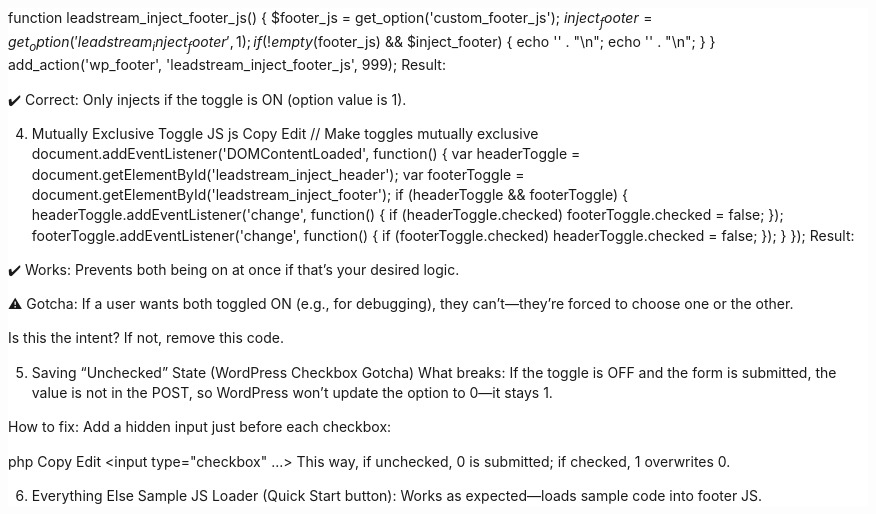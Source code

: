 function leadstream_inject_footer_js() {
    $footer_js = get_option('custom_footer_js');
    $inject_footer = get_option('leadstream_inject_footer', 1);
    if (!empty($footer_js) && $inject_footer) {
        echo '<!-- LeadStream: Custom Footer JS -->' . "\n";
        echo '<script type="text/javascript">' . "\n" . $footer_js . "\n" . '</script>' . "\n";
    }
}
add_action('wp_footer', 'leadstream_inject_footer_js', 999);
Result:

✔️ Correct: Only injects if the toggle is ON (option value is 1).

4. Mutually Exclusive Toggle JS
js
Copy
Edit
// Make toggles mutually exclusive
document.addEventListener('DOMContentLoaded', function() {
  var headerToggle = document.getElementById('leadstream_inject_header');
  var footerToggle = document.getElementById('leadstream_inject_footer');
  if (headerToggle && footerToggle) {
    headerToggle.addEventListener('change', function() {
      if (headerToggle.checked) footerToggle.checked = false;
    });
    footerToggle.addEventListener('change', function() {
      if (footerToggle.checked) headerToggle.checked = false;
    });
  }
});
Result:

✔️ Works: Prevents both being on at once if that’s your desired logic.

⚠️ Gotcha: If a user wants both toggled ON (e.g., for debugging), they can’t—they’re forced to choose one or the other.

Is this the intent? If not, remove this code.

5. Saving “Unchecked” State (WordPress Checkbox Gotcha)
What breaks:
If the toggle is OFF and the form is submitted, the value is not in the POST, so WordPress won’t update the option to 0—it stays 1.

How to fix:
Add a hidden input just before each checkbox:

php
Copy
Edit
<input type="hidden" name="leadstream_inject_header" value="0">
<input type="checkbox" ...>
This way, if unchecked, 0 is submitted; if checked, 1 overwrites 0.

6. Everything Else
Sample JS Loader (Quick Start button): Works as expected—loads sample code into footer JS.
